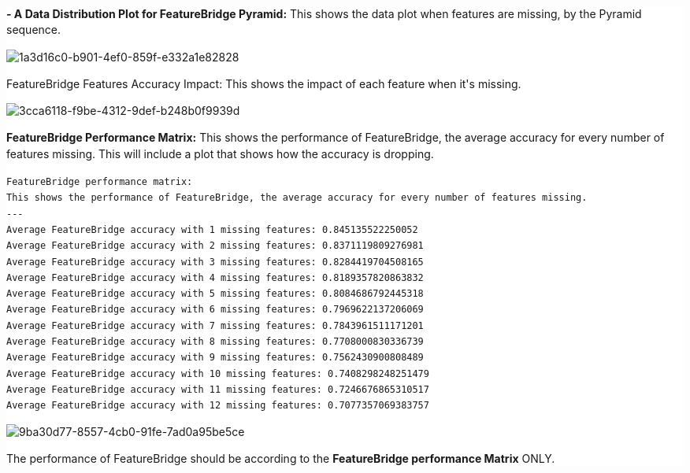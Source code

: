 ****- A Data Distribution Plot for FeatureBridge Pyramid:****
This shows the data plot when features are missing, by the Pyramid sequence.

![1a3d16c0-b901-4ef0-859f-e332a1e82828](https://github.com/iNetanel/featurebridge/assets/69385881/10b716c9-9f4f-46ee-9998-2a7a3bd917fc)

FeatureBridge Features Accuracy Impact:
This shows the impact of each feature when it's missing.

![3cca6118-f9be-4312-9def-b248b0f9939d](https://github.com/iNetanel/featurebridge/assets/69385881/b568a867-adcf-488d-bedf-4f16dccdc2b4)

**FeatureBridge Performance Matrix:**
This shows the performance of FeatureBridge, the average accuracy for every number of features missing. This will include a plot that shows how the accuracy is dropping.

```bash
FeatureBridge performance matrix:
This shows the performance of FeatureBridge, the average accuracy for every number of features missing.
---
Average FeatureBridge accuracy with 1 missing features: 0.845135522250052
Average FeatureBridge accuracy with 2 missing features: 0.8371119809276981
Average FeatureBridge accuracy with 3 missing features: 0.8284419704508165
Average FeatureBridge accuracy with 4 missing features: 0.8189357820863832
Average FeatureBridge accuracy with 5 missing features: 0.8084686792445318
Average FeatureBridge accuracy with 6 missing features: 0.7969622137206069
Average FeatureBridge accuracy with 7 missing features: 0.7843961511171201
Average FeatureBridge accuracy with 8 missing features: 0.7708000830336739
Average FeatureBridge accuracy with 9 missing features: 0.7562430900808489
Average FeatureBridge accuracy with 10 missing features: 0.7408298248251479
Average FeatureBridge accuracy with 11 missing features: 0.7246676865310517
Average FeatureBridge accuracy with 12 missing features: 0.7077357069383757
```
![9ba30d77-8557-4cb0-91fe-7ad0a95be5ce](https://github.com/iNetanel/featurebridge/assets/69385881/ebcab62f-6de7-467b-8ae5-921312bca9b0)

The performance of FeatureBridge should be according to the **FeatureBridge performance Matrix** ONLY.
